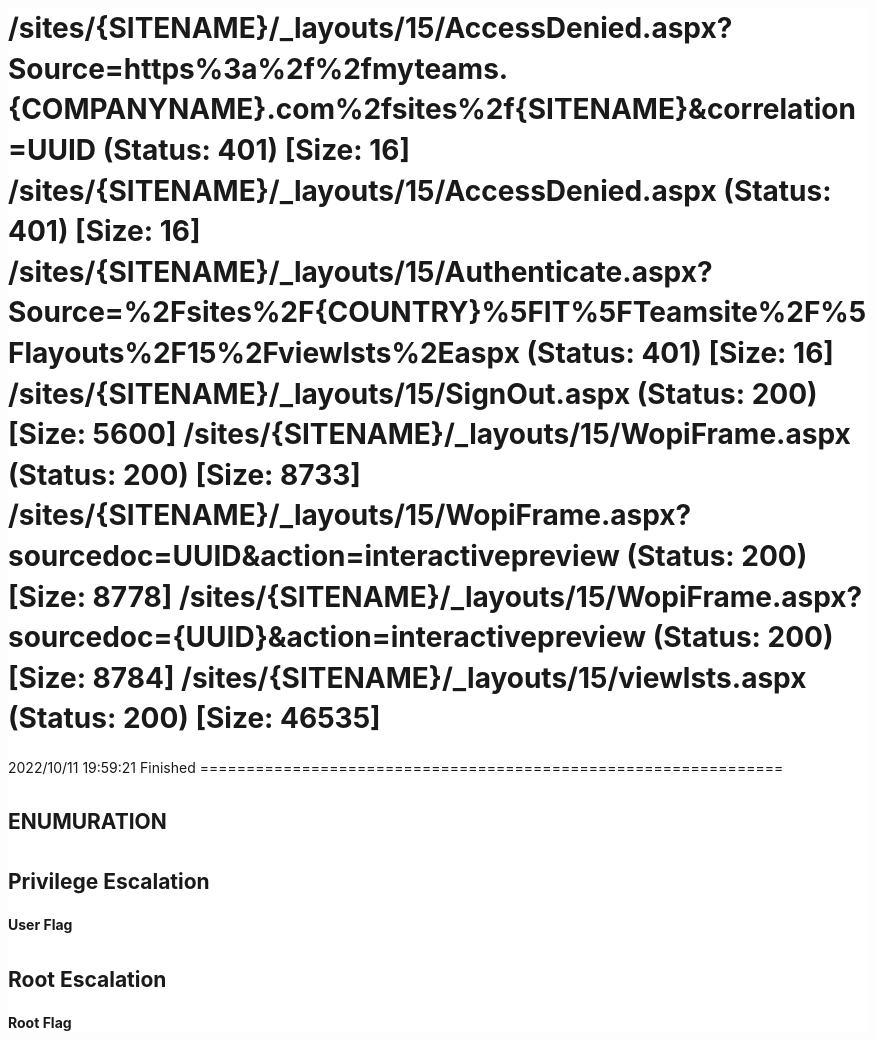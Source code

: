 /sites/{SITENAME}/_layouts/15/AccessDenied.aspx?Source=https%3a%2f%2fmyteams.{COMPANYNAME}.com%2fsites%2f{SITENAME}&correlation=UUID (Status: 401) [Size: 16]
/sites/{SITENAME}/_layouts/15/AccessDenied.aspx (Status: 401) [Size: 16]
/sites/{SITENAME}/_layouts/15/Authenticate.aspx?Source=%2Fsites%2F{COUNTRY}%5FIT%5FTeamsite%2F%5Flayouts%2F15%2Fviewlsts%2Easpx (Status: 401) [Size: 16]
/sites/{SITENAME}/_layouts/15/SignOut.aspx (Status: 200) [Size: 5600]
/sites/{SITENAME}/_layouts/15/WopiFrame.aspx (Status: 200) [Size: 8733]
/sites/{SITENAME}/_layouts/15/WopiFrame.aspx?sourcedoc=UUID&action=interactivepreview (Status: 200) [Size: 8778]
/sites/{SITENAME}/_layouts/15/WopiFrame.aspx?sourcedoc={UUID}&action=interactivepreview (Status: 200) [Size: 8784]
/sites/{SITENAME}/_layouts/15/viewlsts.aspx (Status: 200) [Size: 46535]
===============================================================
2022/10/11 19:59:21 Finished
=============================================================== </pre>




**ENUMURATION**
---


**Privilege Escalation**
---
  
**User Flag**      
  

**Root Escalation**
---  
**Root Flag**  
 
